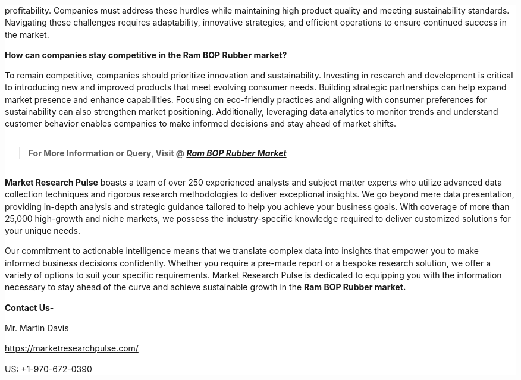 profitability. Companies must address these hurdles while maintaining high product quality and meeting sustainability standards. Navigating these challenges requires adaptability, innovative strategies, and efficient operations to ensure continued success in the market.</p><p><strong>How can companies stay competitive in the Ram BOP Rubber market?</strong></p><p>To remain competitive, companies should prioritize innovation and sustainability. Investing in research and development is critical to introducing new and improved products that meet evolving consumer needs. Building strategic partnerships can help expand market presence and enhance capabilities. Focusing on eco-friendly practices and aligning with consumer preferences for sustainability can also strengthen market positioning. Additionally, leveraging data analytics to monitor trends and understand customer behavior enables companies to make informed decisions and stay ahead of market shifts.</p><hr /><blockquote><p><strong>For More Information or Query, Visit @&nbsp;<em><a href="https://marketresearchpulse.com/report/15710/ram-bop-rubber-market?utm_source=Linkedin&utm_medium=028">Ram BOP Rubber Market</a></em></strong></p></blockquote><hr /><p><strong>Market Research Pulse</strong> boasts a team of over 250 experienced analysts and subject matter experts who utilize advanced data collection techniques and rigorous research methodologies to deliver exceptional insights. We go beyond mere data presentation, providing in-depth analysis and strategic guidance tailored to help you achieve your business goals. With coverage of more than 25,000 high-growth and niche markets, we possess the industry-specific knowledge required to deliver customized solutions for your unique needs.</p><p>Our commitment to actionable intelligence means that we translate complex data into insights that empower you to make informed business decisions confidently. Whether you require a pre-made report or a bespoke research solution, we offer a variety of options to suit your specific requirements. Market Research Pulse is dedicated to equipping you with the information necessary to stay ahead of the curve and achieve sustainable growth in the <strong>Ram BOP Rubber market.</strong></p><p><strong>Contact Us-</strong></p><p>Mr. Martin Davis</p><p>https://marketresearchpulse.com/</p><p>US: +1-970-672-0390</p>
